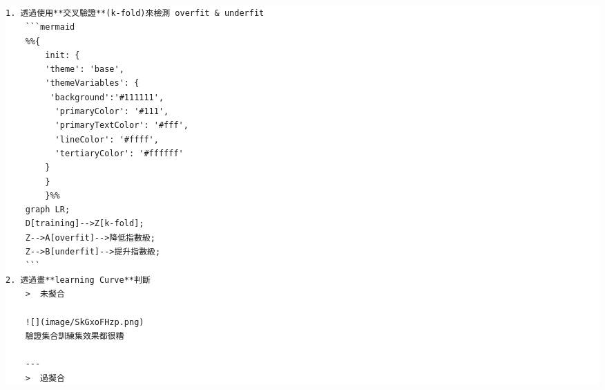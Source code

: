     1. 透過使用**交叉驗證**(k-fold)來檢測 overfit & underfit 
        ```mermaid
        %%{
            init: {
            'theme': 'base',
            'themeVariables': {
             'background':'#111111',
              'primaryColor': '#111',
              'primaryTextColor': '#fff',
              'lineColor': '#ffff',
              'tertiaryColor': '#ffffff'
            }
            }
            }%%
        graph LR;
        D[training]-->Z[k-fold];
        Z-->A[overfit]-->降低指數級;
        Z-->B[underfit]-->提升指數級;
        ```
    2. 透過畫**learning Curve**判斷
        >  未擬合
        
        ![](image/SkGxoFHzp.png)
        驗證集合訓練集效果都很糟
        
        ---
        >  過擬合